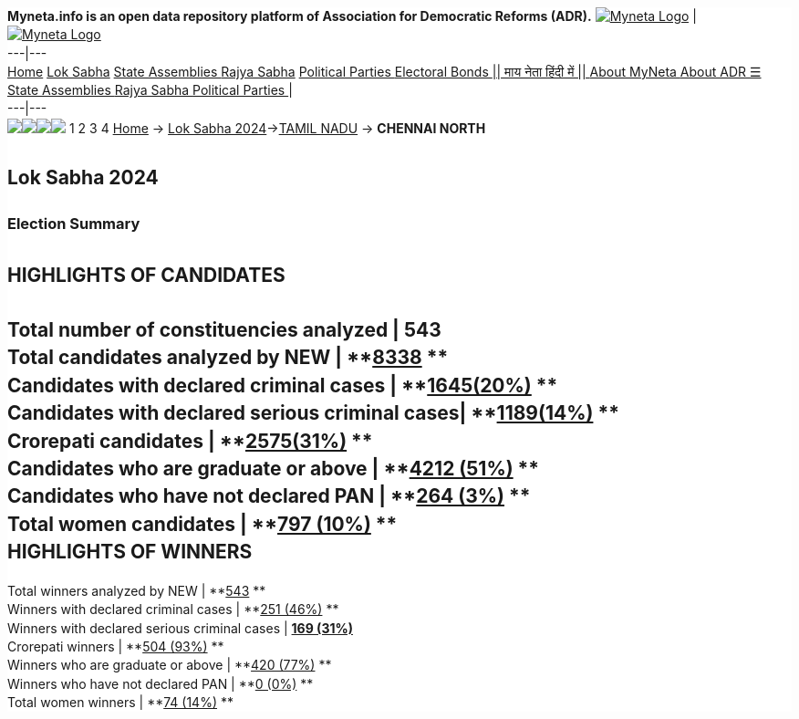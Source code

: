 **Myneta.info is an open data repository platform of Association for Democratic Reforms (ADR).**
[![Myneta Logo](https://www.myneta.info/lib/img/myneta-logo.png)](https://www.myneta.info/) | [![Myneta Logo](https://www.myneta.info/lib/img/adr-logo.png)](https://adrindia.org)  
---|---  
[Home](https://www.myneta.info/) [Lok Sabha](https://www.myneta.info/#ls "Lok Sabha") [ State Assemblies ](https://www.myneta.info/#sa "State Assemblies") [Rajya Sabha](https://www.myneta.info/#rs "Rajya Sabha") [Political Parties ](https://www.myneta.info/party "Political Parties") [ Electoral Bonds ](https://www.myneta.info/electoral_bonds "Electoral Bonds") [ || माय नेता हिंदी में || ](https://translate.google.co.in/translate?prev=hp&hl=en&js=y&u=www.myneta.info&sl=en&tl=hi&history_state0=) [ About MyNeta ](https://adrindia.org/content/about-myneta) [ About ADR ](https://adrindia.org/about-adr/who-we-are) [☰](javascript:void\(0\))
[ State Assemblies ](https://www.myneta.info/#sa "State Assemblies") [ Rajya Sabha ](https://www.myneta.info/#rs "Rajya Sabha") [ Political Parties ](https://www.myneta.info/party "Political Parties")
|   
---|---  
![](https://www.myneta.info/lib/img/banner/banner-1.png)![](https://www.myneta.info/lib/img/banner/banner-2.png)![](https://www.myneta.info/lib/img/banner/banner-3.png)![](https://www.myneta.info/lib/img/banner/banner-4.png)
1  2  3  4 
[Home](https://www.myneta.info/) → [Lok Sabha 2024](https://www.myneta.info/LokSabha2024/)→[TAMIL NADU](https://www.myneta.info/LokSabha2024/index.php?action=show_constituencies&state_id=31) → **CHENNAI NORTH**
### 
## Lok Sabha 2024
###  Election Summary 
HIGHLIGHTS OF CANDIDATES  
---  
Total number of constituencies analyzed |  543   
Total candidates analyzed by NEW | **[8338](https://www.myneta.info/LokSabha2024/index.php?action=summary&subAction=candidates_analyzed&sort=candidate#summary) **  
Candidates with declared criminal cases | **[1645(20%)](https://www.myneta.info/LokSabha2024/index.php?action=summary&subAction=crime&sort=candidate#summary) **  
Candidates with declared serious criminal cases| **[1189(14%)](https://www.myneta.info/LokSabha2024/index.php?action=summary&subAction=serious_crime&sort=candidate#summary) **  
Crorepati candidates | **[2575(31%)](https://www.myneta.info/LokSabha2024/index.php?action=summary&subAction=crorepati&sort=candidate#summary) **  
Candidates who are graduate or above | **[4212 (51%)](https://www.myneta.info/LokSabha2024/index.php?action=summary&subAction=education&sort=candidate#summary) **  
Candidates who have not declared PAN | **[264 (3%)](https://www.myneta.info/LokSabha2024/index.php?action=summary&subAction=without_pan&sort=candidate#summary) **  
Total women candidates | **[797 (10%)](https://www.myneta.info/LokSabha2024/index.php?action=summary&subAction=women_candidate&sort=candidate#summary) **  
HIGHLIGHTS OF WINNERS  
---  
Total winners analyzed by NEW | **[543](https://www.myneta.info/LokSabha2024/index.php?action=summary&subAction=winner_analyzed&sort=candidate#summary) **  
Winners with declared criminal cases | **[251 (46%)](https://www.myneta.info/LokSabha2024/index.php?action=summary&subAction=winner_crime&sort=candidate#summary) **  
Winners with declared serious criminal cases | **[169 (31%)](https://www.myneta.info/LokSabha2024/index.php?action=summary&subAction=winner_serious_crime&sort=candidate#summary)**  
Crorepati winners | **[504 (93%)](https://www.myneta.info/LokSabha2024/index.php?action=summary&subAction=winner_crorepati&sort=candidate#summary) **  
Winners who are graduate or above | **[420 (77%)](https://www.myneta.info/LokSabha2024/index.php?action=summary&subAction=winner_education&sort=candidate#summary) **  
Winners who have not declared PAN | **[0 (0%)](https://www.myneta.info/LokSabha2024/index.php?action=summary&subAction=winner_without_pan&sort=candidate#summary) **  
Total women winners | **[74 (14%)](https://www.myneta.info/LokSabha2024/index.php?action=summary&subAction=winner_women&sort=candidate#summary) **  